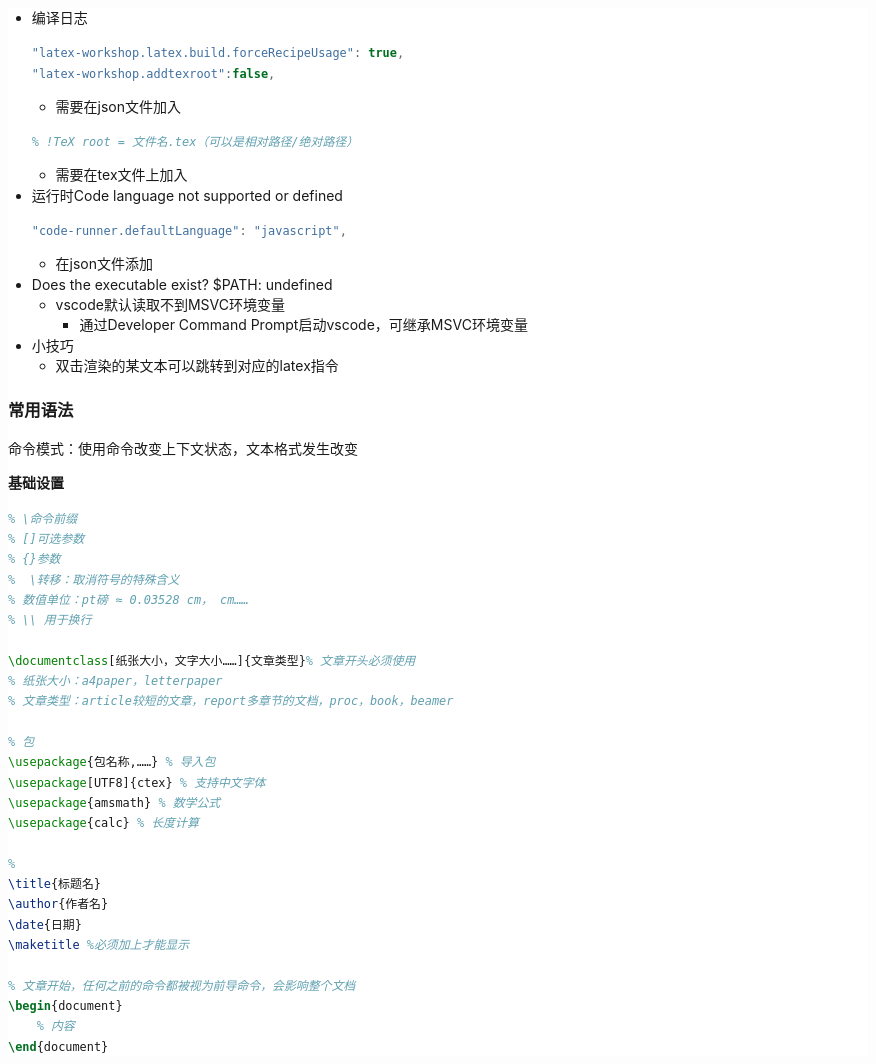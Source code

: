   * 编译日志
    ```java
    "latex-workshop.latex.build.forceRecipeUsage": true,
    "latex-workshop.addtexroot":false,
    ```
    * 需要在json文件加入
    ```latex
    % !TeX root = 文件名.tex（可以是相对路径/绝对路径）
    ```
    * 需要在tex文件上加入
  * 运行时Code language not supported or defined
    ```java
    "code-runner.defaultLanguage": "javascript",
    ```
    * 在json文件添加
  * Does the executable exist? $PATH: undefined
    * vscode默认读取不到MSVC环境变量
      * 通过Developer Command Prompt启动vscode，可继承MSVC环境变量
* 小技巧
  * 双击渲染的某文本可以跳转到对应的latex指令

### 常用语法

命令模式：使用命令改变上下文状态，文本格式发生改变

**基础设置**

```Latex
% \命令前缀
% []可选参数
% {}参数
%  \转移：取消符号的特殊含义
% 数值单位：pt磅 ≈ 0.03528 cm， cm……
% \\ 用于换行

\documentclass[纸张大小，文字大小……]{文章类型}% 文章开头必须使用
% 纸张大小：a4paper，letterpaper
% 文章类型：article较短的文章，report多章节的文档，proc，book，beamer

% 包
\usepackage{包名称,……} % 导入包
\usepackage[UTF8]{ctex} % 支持中文字体
\usepackage{amsmath} % 数学公式
\usepackage{calc} % 长度计算

% 
\title{标题名}  
\author{作者名}
\date{日期}
\maketitle %必须加上才能显示

% 文章开始，任何之前的命令都被视为前导命令，会影响整个文档
\begin{document} 
	% 内容
\end{document}
```
